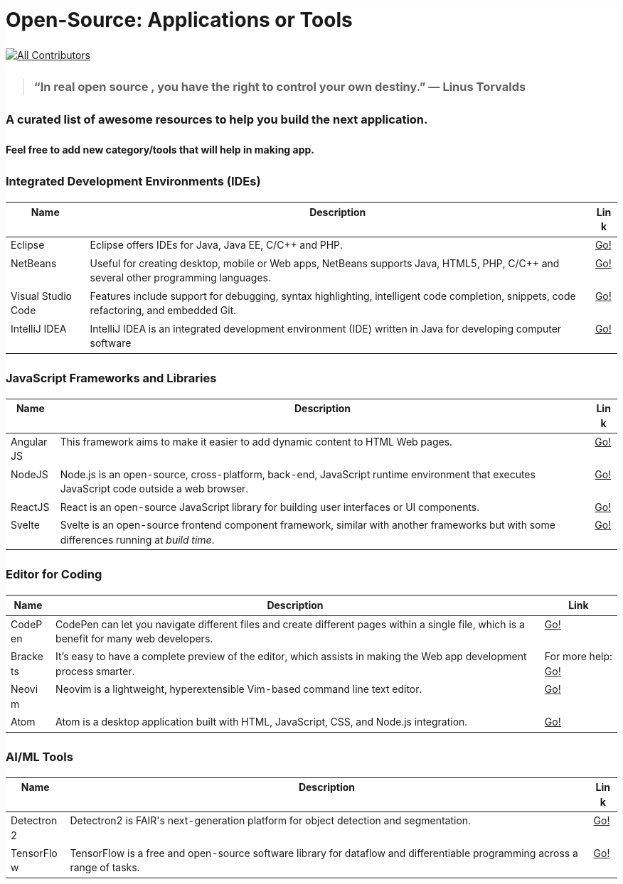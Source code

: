 # Open-Source: Applications or Tools

[![All Contributors](https://img.shields.io/badge/all_contributors-4-orange.svg?style=flat-square)](#contributors-)

> ### “In real open source , you have the right to control your own destiny.” — Linus Torvalds

### A curated list of awesome resources to help you build the next application.
#### Feel free to add new category/tools that will help in making app.

### Integrated Development Environments (IDEs)

| Name | Description | Link |
|---|---|---|
| Eclipse | Eclipse offers IDEs for Java, Java EE, C/C++ and PHP. | [Go!](https://www.eclipse.org/) |
| NetBeans | Useful for creating desktop, mobile or Web apps, NetBeans supports Java, HTML5, PHP, C/C++ and several other programming languages. | [Go!](http://netbeans.org/) |
| Visual Studio Code | Features include support for debugging, syntax highlighting, intelligent code completion, snippets, code refactoring, and embedded Git. | [Go!](https://code.visualstudio.com/) |
| IntelliJ IDEA | IntelliJ IDEA is an integrated development environment (IDE) written in Java for developing computer software | [Go!](https://www.jetbrains.com/idea/) |

### JavaScript Frameworks and Libraries

| Name | Description | Link |
|---|---|---|
| AngularJS | This framework aims to make it easier to add dynamic content to HTML Web pages. | [Go!](https://angularjs.org/) |
| NodeJS | Node.js is an open-source, cross-platform, back-end, JavaScript runtime environment that executes JavaScript code outside a web browser. | [Go!](https://nodejs.org/)
| ReactJS | React is an open-source JavaScript library for building user interfaces or UI components. | [Go!](https://reactjs.org/)
|Svelte | Svelte is an open-source frontend component framework, similar with another frameworks but with some differences running at *build time*. | [Go!](https://svelte.dev/) 

### Editor for Coding

| Name | Description | Link |
|---|---|---|
| CodePen | CodePen  can let you navigate different files and create different pages within a single file, which is a benefit for many web developers. | [Go!](https://codepen.io/) |
| Brackets | It’s easy to have a complete preview of the editor, which assists in making the Web app development process smarter. | For more help: [Go!](http://brackets.io/) |
| Neovim | Neovim is a lightweight, hyperextensible Vim-based command line text editor. | [Go!](https://neovim.io/) |
| Atom | Atom is a desktop application built with HTML, JavaScript, CSS, and Node.js integration. | [Go!](https://atom.io/) |

### AI/ML Tools

| Name | Description | Link |
|---|---|---|
| Detectron2 | Detectron2 is FAIR's next-generation platform for object detection and segmentation. | [Go!](https://github.com/facebookresearch/detectron2) |
| TensorFlow | TensorFlow is a free and open-source software library for dataflow and differentiable programming across a range of tasks. | [Go!](https://www.tensorflow.org/) |
